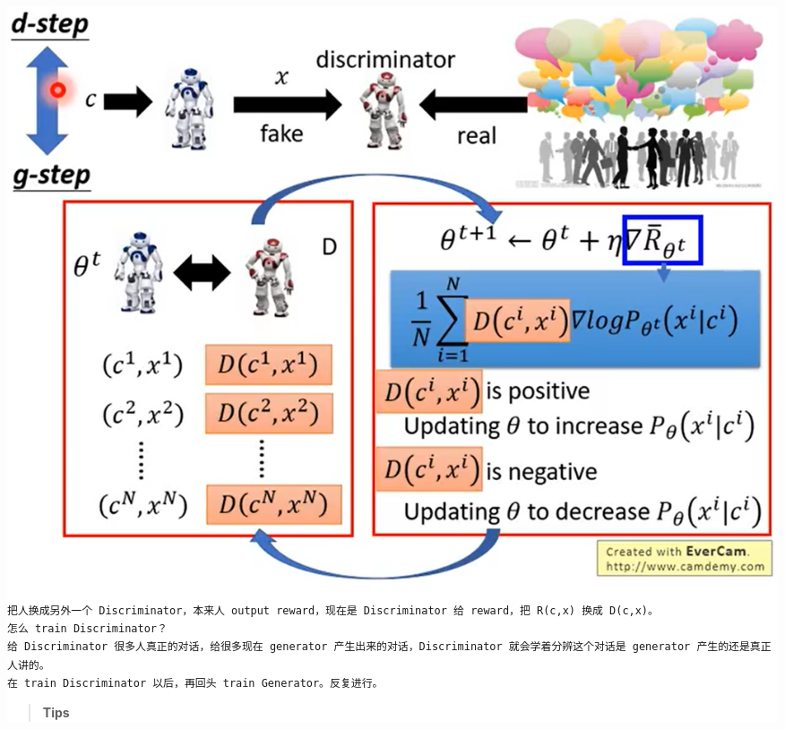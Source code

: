 ![](./images/1582465367474.png)
```
把人换成另外一个 Discriminator，本来人 output reward，现在是 Discriminator 给 reward，把 R(c,x) 换成 D(c,x)。
怎么 train Discriminator？
给 Discriminator 很多人真正的对话，给很多现在 generator 产生出来的对话，Discriminator 就会学着分辨这个对话是 generator 产生的还是真正人讲的。
在 train Discriminator 以后，再回头 train Generator。反复进行。
```
>**Tips**
